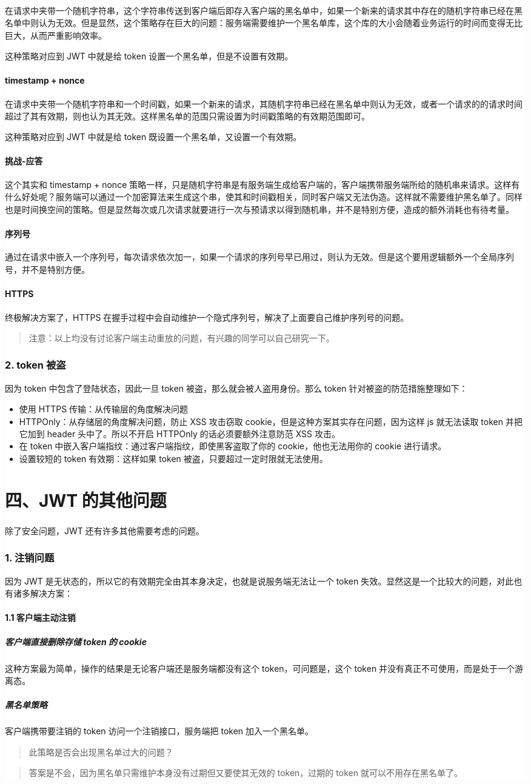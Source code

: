 在请求中夹带一个随机字符串，这个字符串传送到客户端后即存入客户端的黑名单中，如果一个新来的请求其中存在的随机字符串已经在黑名单中则认为无效。但是显然，这个策略存在巨大的问题：服务端需要维护一个黑名单库，这个库的大小会随着业务运行的时间而变得无比巨大，从而严重影响效率。

这种策略对应到 JWT 中就是给 token 设置一个黑名单，但是不设置有效期。

#### timestamp + nonce

在请求中夹带一个随机字符串和一个时间戳，如果一个新来的请求，其随机字符串已经在黑名单中则认为无效，或者一个请求的的请求时间超过了其有效期，则也认为其无效。这样黑名单的范围只需设置为时间戳策略的有效期范围即可。

这种策略对应到 JWT 中就是给 token 既设置一个黑名单，又设置一个有效期。

#### 挑战-应答

这个其实和 timestamp + nonce 策略一样，只是随机字符串是有服务端生成给客户端的，客户端携带服务端所给的随机串来请求。这样有什么好处呢？服务端可以通过一个加密算法来生成这个串，使其和时间戳相关，同时客户端又无法伪造。这样就不需要维护黑名单了。同样也是时间换空间的策略。但是显然每次或几次请求就要进行一次与预请求以得到随机串，并不是特别方便，造成的额外消耗也有待考量。

#### 序列号

通过在请求中嵌入一个序列号，每次请求依次加一，如果一个请求的序列号早已用过，则认为无效。但是这个要用逻辑额外一个全局序列号，并不是特别方便。

#### HTTPS

终极解决方案了，HTTPS 在握手过程中会自动维护一个隐式序列号，解决了上面要自己维护序列号的问题。

> 注意：以上均没有讨论客户端主动重放的问题，有兴趣的同学可以自己研究一下。

### 2. token 被盗
因为 token 中包含了登陆状态，因此一旦 token 被盗，那么就会被人盗用身份。那么 token 针对被盗的防范措施整理如下：

- 使用 HTTPS 传输：从传输层的角度解决问题
- HTTPOnly：从存储层的角度解决问题，防止 XSS 攻击窃取 cookie，但是这种方案其实存在问题，因为这样 js 就无法读取 token 并把它加到 header 头中了。所以不开启 HTTPOnly 的话必须要额外注意防范 XSS 攻击。
- 在 token 中嵌入客户端指纹：通过客户端指纹，即使黑客盗取了你的 cookie，他也无法用你的 cookie 进行请求。
- 设置较短的 token 有效期：这样如果 token 被盗，只要超过一定时限就无法使用。


# 四、JWT 的其他问题
除了安全问题，JWT 还有许多其他需要考虑的问题。

### 1. 注销问题
因为 JWT 是无状态的，所以它的有效期完全由其本身决定，也就是说服务端无法让一个 token 失效。显然这是一个比较大的问题，对此也有诸多解决方案：

#### 1.1 客户端主动注销
##### 客户端直接删除存储 token 的 cookie

这种方案最为简单，操作的结果是无论客户端还是服务端都没有这个 token，可问题是，这个 token 并没有真正不可使用，而是处于一个游离态。

##### 黑名单策略

客户端携带要注销的 token 访问一个注销接口，服务端把 token 加入一个黑名单。

> 此策略是否会出现黑名单过大的问题？

> 答案是不会，因为黑名单只需维护本身没有过期但又要使其无效的 token，过期的 token 就可以不用存在黑名单了。
